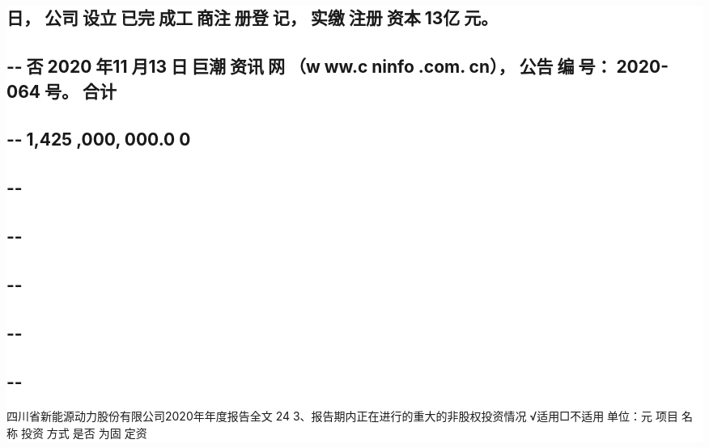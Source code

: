 日，
公司
设立
已完
成工
商注
册登
记，
实缴
注册
资本
13亿
元。
--
--
否
2020
年11
月13
日
巨潮
资讯
网
（w
ww.c
ninfo
.com.
cn），
公告
编
号：
2020-
064
号。
合计
--
--
1,425
,000,
000.0
0
--
--
--
--
--
--
--
--
--
--
--
四川省新能源动力股份有限公司2020年年度报告全文
24
3、报告期内正在进行的重大的非股权投资情况
√适用□不适用
单位：元
项目
名称
投资
方式
是否
为固
定资